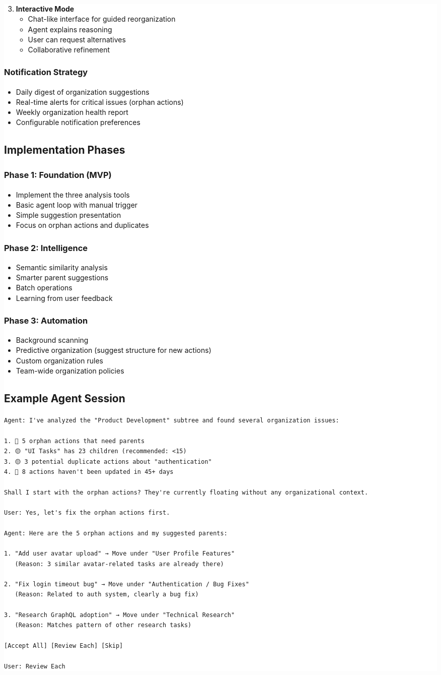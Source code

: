 3. **Interactive Mode**
   - Chat-like interface for guided reorganization
   - Agent explains reasoning
   - User can request alternatives
   - Collaborative refinement

### Notification Strategy
- Daily digest of organization suggestions
- Real-time alerts for critical issues (orphan actions)
- Weekly organization health report
- Configurable notification preferences

## Implementation Phases

### Phase 1: Foundation (MVP)
- Implement the three analysis tools
- Basic agent loop with manual trigger
- Simple suggestion presentation
- Focus on orphan actions and duplicates

### Phase 2: Intelligence
- Semantic similarity analysis
- Smarter parent suggestions
- Batch operations
- Learning from user feedback

### Phase 3: Automation
- Background scanning
- Predictive organization (suggest structure for new actions)
- Custom organization rules
- Team-wide organization policies

## Example Agent Session

```
Agent: I've analyzed the "Product Development" subtree and found several organization issues:

1. 🔴 5 orphan actions that need parents
2. 🟡 "UI Tasks" has 23 children (recommended: <15)
3. 🟡 3 potential duplicate actions about "authentication"
4. 🔵 8 actions haven't been updated in 45+ days

Shall I start with the orphan actions? They're currently floating without any organizational context.

User: Yes, let's fix the orphan actions first.

Agent: Here are the 5 orphan actions and my suggested parents:

1. "Add user avatar upload" → Move under "User Profile Features"
   (Reason: 3 similar avatar-related tasks are already there)

2. "Fix login timeout bug" → Move under "Authentication / Bug Fixes"
   (Reason: Related to auth system, clearly a bug fix)

3. "Research GraphQL adoption" → Move under "Technical Research"
   (Reason: Matches pattern of other research tasks)

[Accept All] [Review Each] [Skip]

User: Review Each

```